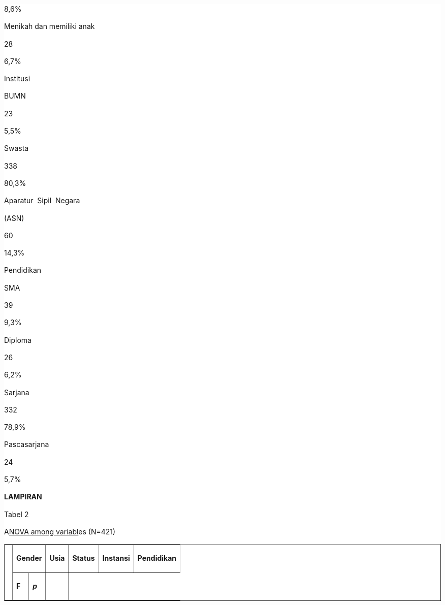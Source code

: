 <p><span class="font5">8,6%</span></p></td></tr>
<tr><td style="vertical-align:middle;">
<p><span class="font5">Menikah dan memiliki anak</span></p></td><td style="vertical-align:middle;">
<p><span class="font5">28</span></p></td><td style="vertical-align:middle;">
<p><span class="font5">6,7%</span></p></td></tr>
<tr><td style="vertical-align:bottom;">
<p><span class="font5">Institusi</span></p></td><td style="vertical-align:top;"></td><td style="vertical-align:top;"></td></tr>
<tr><td style="vertical-align:middle;">
<p><span class="font5">BUMN</span></p></td><td style="vertical-align:middle;">
<p><span class="font5">23</span></p></td><td style="vertical-align:middle;">
<p><span class="font5">5,5%</span></p></td></tr>
<tr><td style="vertical-align:bottom;">
<p><span class="font5">Swasta</span></p></td><td style="vertical-align:bottom;">
<p><span class="font5">338</span></p></td><td style="vertical-align:bottom;">
<p><span class="font5">80,3%</span></p></td></tr>
<tr><td style="vertical-align:bottom;">
<p><span class="font5">Aparatur &nbsp;Sipil &nbsp;Negara</span></p></td><td style="vertical-align:top;"></td><td style="vertical-align:top;"></td></tr>
<tr><td style="vertical-align:top;">
<p><span class="font5">(ASN)</span></p></td><td style="vertical-align:top;">
<p><span class="font5">60</span></p></td><td style="vertical-align:top;">
<p><span class="font5">14,3%</span></p></td></tr>
<tr><td style="vertical-align:middle;">
<p><span class="font5">Pendidikan</span></p></td><td style="vertical-align:top;"></td><td style="vertical-align:top;"></td></tr>
<tr><td style="vertical-align:middle;">
<p><span class="font5">SMA</span></p></td><td style="vertical-align:middle;">
<p><span class="font5">39</span></p></td><td style="vertical-align:middle;">
<p><span class="font5">9,3%</span></p></td></tr>
<tr><td style="vertical-align:middle;">
<p><span class="font5">Diploma</span></p></td><td style="vertical-align:middle;">
<p><span class="font5">26</span></p></td><td style="vertical-align:middle;">
<p><span class="font5">6,2%</span></p></td></tr>
<tr><td style="vertical-align:middle;">
<p><span class="font5">Sarjana</span></p></td><td style="vertical-align:middle;">
<p><span class="font5">332</span></p></td><td style="vertical-align:middle;">
<p><span class="font5">78,9%</span></p></td></tr>
<tr><td style="vertical-align:bottom;">
<p><span class="font5">Pascasarjana</span></p></td><td style="vertical-align:bottom;">
<p><span class="font5">24</span></p></td><td style="vertical-align:bottom;">
<p><span class="font5">5,7%</span></p></td></tr>
</table>
<p><span class="font5" style="font-weight:bold;">LAMPIRAN</span></p>
<p><span class="font5">Tabel 2</span></p>
<p><span class="font6">A</span><span class="font6" style="text-decoration:underline;">NOVA among variabl</span><span class="font6">es (N=421)</span></p>
<table border="1">
<tr><td rowspan="2" style="vertical-align:top;"></td><td colspan="2" style="vertical-align:bottom;">
<p><span class="font5" style="font-weight:bold;">Gender</span></p></td><td colspan="2" style="vertical-align:bottom;">
<p><span class="font5" style="font-weight:bold;">Usia</span></p></td><td colspan="2" style="vertical-align:bottom;">
<p><span class="font5" style="font-weight:bold;">Status</span></p></td><td colspan="2" style="vertical-align:bottom;">
<p><span class="font5" style="font-weight:bold;">Instansi</span></p></td><td colspan="2" style="vertical-align:bottom;">
<p><span class="font5" style="font-weight:bold;">Pendidikan</span></p></td></tr>
<tr><td style="vertical-align:bottom;">
<p><span class="font5" style="font-weight:bold;">F</span></p></td><td style="vertical-align:bottom;">
<p><span class="font5" style="font-weight:bold;font-style:italic;">p</span></p></td><td style="vertical-align:bottom;">